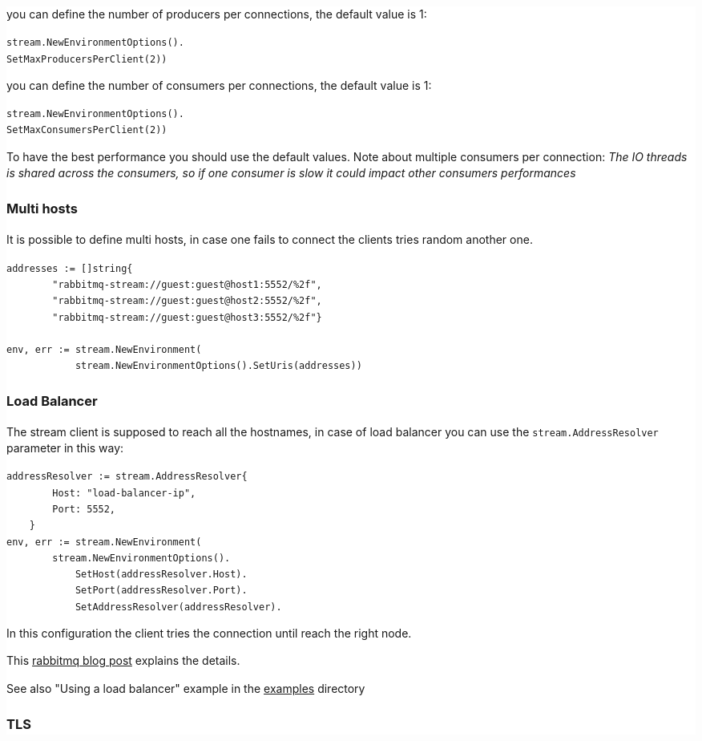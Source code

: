 you can define the number of producers per connections, the default value is 1:
```golang
stream.NewEnvironmentOptions().
SetMaxProducersPerClient(2))
```

you can define the number of consumers per connections, the default value is 1:
```golang
stream.NewEnvironmentOptions().
SetMaxConsumersPerClient(2))
```

To have the best performance you should use the default values.
Note about multiple consumers per connection:
*The IO threads is shared across the consumers, so if one consumer is slow it could impact other consumers performances*

### Multi hosts

It is possible to define multi hosts, in case one fails to connect the clients tries random another one.

```golang
addresses := []string{
		"rabbitmq-stream://guest:guest@host1:5552/%2f",
		"rabbitmq-stream://guest:guest@host2:5552/%2f",
		"rabbitmq-stream://guest:guest@host3:5552/%2f"}

env, err := stream.NewEnvironment(
			stream.NewEnvironmentOptions().SetUris(addresses))
```

### Load Balancer

The stream client is supposed to reach all the hostnames,
in case of load balancer you can use the `stream.AddressResolver` parameter in this way:

```golang
addressResolver := stream.AddressResolver{
		Host: "load-balancer-ip",
		Port: 5552,
	}
env, err := stream.NewEnvironment(
		stream.NewEnvironmentOptions().
			SetHost(addressResolver.Host).
			SetPort(addressResolver.Port).
			SetAddressResolver(addressResolver).
```

In this configuration the client tries the connection until reach the right node.

This [rabbitmq blog post](https://blog.rabbitmq.com/posts/2021/07/connecting-to-streams/) explains the details.

See also "Using a load balancer" example in the [examples](./examples/) directory

### TLS
